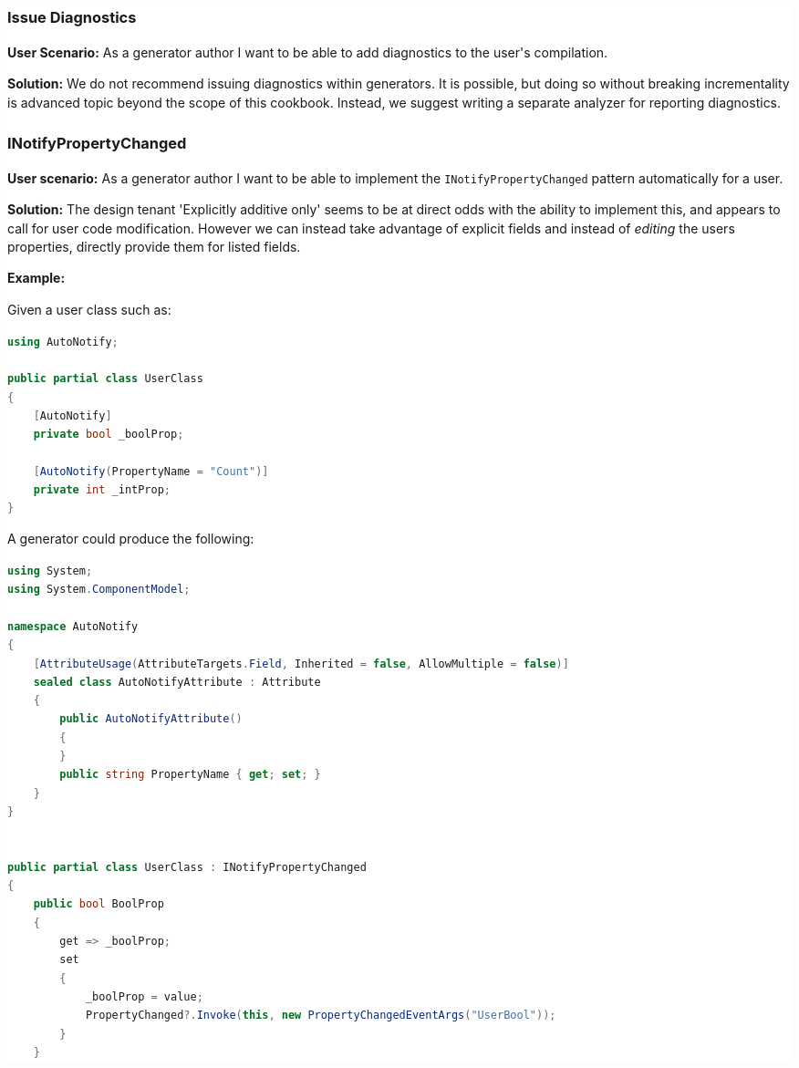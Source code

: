 ### Issue Diagnostics

**User Scenario:** As a generator author I want to be able to add diagnostics to the user's compilation.

**Solution:** We do not recommend issuing diagnostics within generators. It is possible, but doing so without breaking incrementality is advanced topic
beyond the scope of this cookbook. Instead, we suggest writing a separate analyzer for reporting diagnostics.

### INotifyPropertyChanged

**User scenario:** As a generator author I want to be able to implement the `INotifyPropertyChanged` pattern automatically for a user.

**Solution:** The design tenant 'Explicitly additive only' seems to be at direct odds with the ability to implement this, and appears to call for user code modification.
However we can instead take advantage of explicit fields and instead of *editing* the users properties, directly provide them for listed fields.

**Example:**

Given a user class such as:

```csharp
using AutoNotify;

public partial class UserClass
{
    [AutoNotify]
    private bool _boolProp;

    [AutoNotify(PropertyName = "Count")]
    private int _intProp;
}
```

A generator could produce the following:

```csharp
using System;
using System.ComponentModel;

namespace AutoNotify
{
    [AttributeUsage(AttributeTargets.Field, Inherited = false, AllowMultiple = false)]
    sealed class AutoNotifyAttribute : Attribute
    {
        public AutoNotifyAttribute()
        {
        }
        public string PropertyName { get; set; }
    }
}


public partial class UserClass : INotifyPropertyChanged
{
    public bool BoolProp
    {
        get => _boolProp;
        set
        {
            _boolProp = value;
            PropertyChanged?.Invoke(this, new PropertyChangedEventArgs("UserBool"));
        }
    }
```